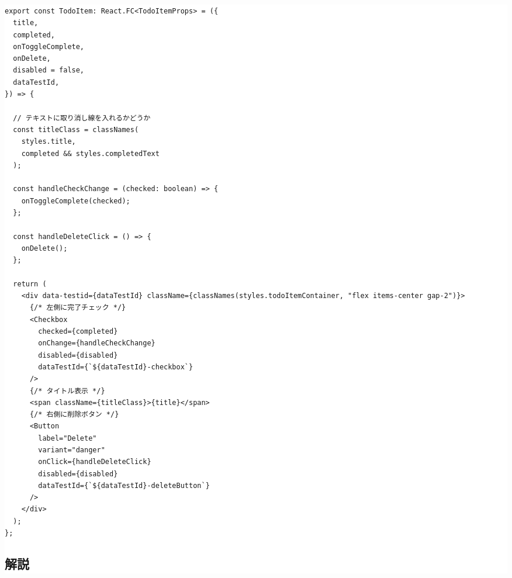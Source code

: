 ```tsx
export const TodoItem: React.FC<TodoItemProps> = ({
  title,
  completed,
  onToggleComplete,
  onDelete,
  disabled = false,
  dataTestId,
}) => {

  // テキストに取り消し線を入れるかどうか
  const titleClass = classNames(
    styles.title,
    completed && styles.completedText
  );

  const handleCheckChange = (checked: boolean) => {
    onToggleComplete(checked);
  };

  const handleDeleteClick = () => {
    onDelete();
  };

  return (
    <div data-testid={dataTestId} className={classNames(styles.todoItemContainer, "flex items-center gap-2")}>
      {/* 左側に完了チェック */}
      <Checkbox
        checked={completed}
        onChange={handleCheckChange}
        disabled={disabled}
        dataTestId={`${dataTestId}-checkbox`}
      />
      {/* タイトル表示 */}
      <span className={titleClass}>{title}</span>
      {/* 右側に削除ボタン */}
      <Button
        label="Delete"
        variant="danger"
        onClick={handleDeleteClick}
        disabled={disabled}
        dataTestId={`${dataTestId}-deleteButton`}
      />
    </div>
  );
};
```

## 解説
